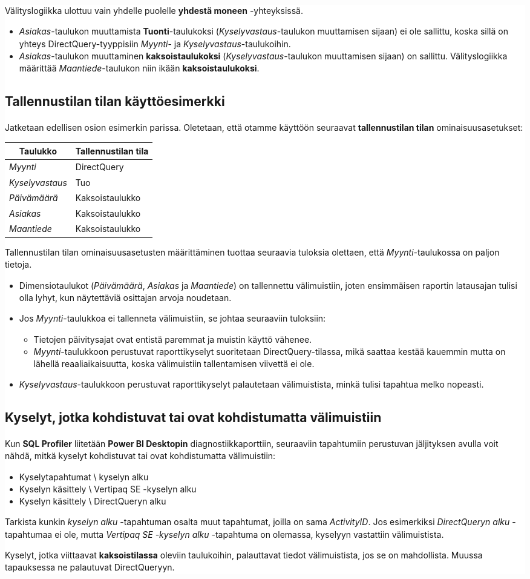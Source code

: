 Välityslogiikka ulottuu vain yhdelle puolelle **yhdestä moneen** -yhteyksissä.

* *Asiakas*-taulukon muuttamista **Tuonti**-taulukoksi (*Kyselyvastaus*-taulukon muuttamisen sijaan) ei ole sallittu, koska sillä on yhteys DirectQuery-tyyppisiin *Myynti*- ja *Kyselyvastaus*-taulukoihin.
* *Asiakas*-taulukon muuttaminen **kaksoistaulukoksi** (*Kyselyvastaus*-taulukon muuttamisen sijaan) on sallittu. Välityslogiikka määrittää *Maantiede*-taulukon niin ikään **kaksoistaulukoksi**.

## <a name="storage-mode-usage-example"></a>Tallennustilan tilan käyttöesimerkki
Jatketaan edellisen osion esimerkin parissa. Oletetaan, että otamme käyttöön seuraavat **tallennustilan tilan** ominaisuusasetukset:

| Taulukko                   | Tallennustilan tila         |
| ----------------------- |----------------------| 
| *Myynti*                 | DirectQuery          | 
| *Kyselyvastaus*        | Tuo               | 
| *Päivämäärä*                  | Kaksoistaulukko                 | 
| *Asiakas*              | Kaksoistaulukko                 | 
| *Maantiede*             | Kaksoistaulukko                 | 


Tallennustilan tilan ominaisuusasetusten määrittäminen tuottaa seuraavia tuloksia olettaen, että *Myynti*-taulukossa on paljon tietoja.
* Dimensiotaulukot (*Päivämäärä*, *Asiakas* ja *Maantiede*) on tallennettu välimuistiin, joten ensimmäisen raportin latausajan tulisi olla lyhyt, kun näytettäviä osittajan arvoja noudetaan.
* Jos *Myynti*-taulukkoa ei tallenneta välimuistiin, se johtaa seuraaviin tuloksiin:
    * Tietojen päivitysajat ovat entistä paremmat ja muistin käyttö vähenee.
    * *Myynti*-taulukkoon perustuvat raporttikyselyt suoritetaan DirectQuery-tilassa, mikä saattaa kestää kauemmin mutta on lähellä reaaliaikaisuutta, koska välimuistiin tallentamisen viivettä ei ole.

* *Kyselyvastaus*-taulukkoon perustuvat raporttikyselyt palautetaan välimuistista, minkä tulisi tapahtua melko nopeasti.

## <a name="queries-that-hit-or-miss-the-cache"></a>Kyselyt, jotka kohdistuvat tai ovat kohdistumatta välimuistiin

Kun **SQL Profiler** liitetään **Power BI Desktopin** diagnostiikkaporttiin, seuraaviin tapahtumiin perustuvan jäljityksen avulla voit nähdä, mitkä kyselyt kohdistuvat tai ovat kohdistumatta välimuistiin:

* Kyselytapahtumat \ kyselyn alku
* Kyselyn käsittely \ Vertipaq SE -kyselyn alku
* Kyselyn käsittely \ DirectQueryn alku

Tarkista kunkin *kyselyn alku* -tapahtuman osalta muut tapahtumat, joilla on sama *ActivityID*. Jos esimerkiksi *DirectQueryn alku* -tapahtumaa ei ole, mutta *Vertipaq SE -kyselyn alku* -tapahtuma on olemassa, kyselyyn vastattiin välimuistista.

Kyselyt, jotka viittaavat **kaksoistilassa** oleviin taulukoihin, palauttavat tiedot välimuistista, jos se on mahdollista. Muussa tapauksessa ne palautuvat DirectQueryyn.
